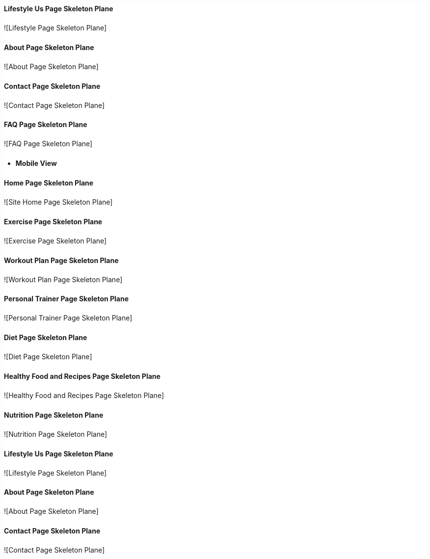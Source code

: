 #### Lifestyle Us Page Skeleton Plane
![Lifestyle Page Skeleton Plane]

#### About Page Skeleton Plane
![About Page Skeleton Plane]

#### Contact Page Skeleton Plane
![Contact Page Skeleton Plane]

#### FAQ Page Skeleton Plane
![FAQ Page Skeleton Plane]

-   #### Mobile View

#### Home Page Skeleton Plane
![Site Home Page Skeleton Plane]

#### Exercise Page Skeleton Plane
![Exercise Page Skeleton Plane]

#### Workout Plan Page Skeleton Plane
![Workout Plan Page Skeleton Plane]

#### Personal Trainer Page Skeleton Plane
![Personal Trainer Page Skeleton Plane]

#### Diet Page Skeleton Plane
![Diet Page Skeleton Plane]

#### Healthy Food and Recipes Page Skeleton Plane
![Healthy Food and Recipes Page Skeleton Plane]

#### Nutrition Page Skeleton Plane
![Nutrition Page Skeleton Plane]

#### Lifestyle Us Page Skeleton Plane
![Lifestyle Page Skeleton Plane]

#### About Page Skeleton Plane
![About Page Skeleton Plane]

#### Contact Page Skeleton Plane
![Contact Page Skeleton Plane]
